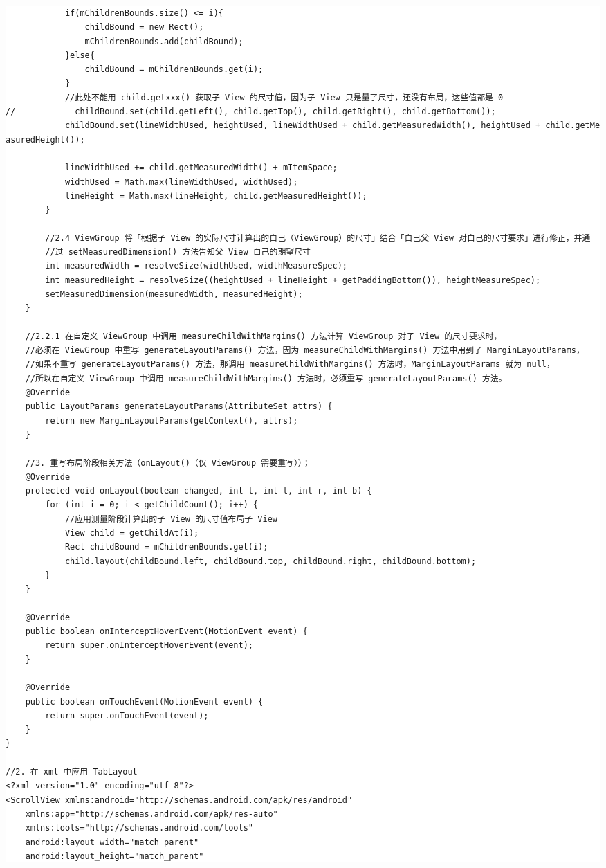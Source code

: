 ```
            if(mChildrenBounds.size() <= i){
                childBound = new Rect();
                mChildrenBounds.add(childBound);
            }else{
                childBound = mChildrenBounds.get(i);
            }
            //此处不能用 child.getxxx() 获取子 View 的尺寸值，因为子 View 只是量了尺寸，还没有布局，这些值都是 0
//            childBound.set(child.getLeft(), child.getTop(), child.getRight(), child.getBottom());
            childBound.set(lineWidthUsed, heightUsed, lineWidthUsed + child.getMeasuredWidth(), heightUsed + child.getMeasuredHeight());

            lineWidthUsed += child.getMeasuredWidth() + mItemSpace;
            widthUsed = Math.max(lineWidthUsed, widthUsed);
            lineHeight = Math.max(lineHeight, child.getMeasuredHeight());
        }

        //2.4 ViewGroup 将「根据子 View 的实际尺寸计算出的自己（ViewGroup）的尺寸」结合「自己父 View 对自己的尺寸要求」进行修正，并通
        //过 setMeasuredDimension() 方法告知父 View 自己的期望尺寸
        int measuredWidth = resolveSize(widthUsed, widthMeasureSpec);
        int measuredHeight = resolveSize((heightUsed + lineHeight + getPaddingBottom()), heightMeasureSpec);
        setMeasuredDimension(measuredWidth, measuredHeight);
    }

    //2.2.1 在自定义 ViewGroup 中调用 measureChildWithMargins() 方法计算 ViewGroup 对子 View 的尺寸要求时，
    //必须在 ViewGroup 中重写 generateLayoutParams() 方法，因为 measureChildWithMargins() 方法中用到了 MarginLayoutParams，
    //如果不重写 generateLayoutParams() 方法，那调用 measureChildWithMargins() 方法时，MarginLayoutParams 就为 null，
    //所以在自定义 ViewGroup 中调用 measureChildWithMargins() 方法时，必须重写 generateLayoutParams() 方法。
    @Override
    public LayoutParams generateLayoutParams(AttributeSet attrs) {
        return new MarginLayoutParams(getContext(), attrs);
    }

    //3. 重写布局阶段相关方法（onLayout()（仅 ViewGroup 需要重写））；
    @Override
    protected void onLayout(boolean changed, int l, int t, int r, int b) {
        for (int i = 0; i < getChildCount(); i++) {
            //应用测量阶段计算出的子 View 的尺寸值布局子 View
            View child = getChildAt(i);
            Rect childBound = mChildrenBounds.get(i);
            child.layout(childBound.left, childBound.top, childBound.right, childBound.bottom);
        }
    }

    @Override
    public boolean onInterceptHoverEvent(MotionEvent event) {
        return super.onInterceptHoverEvent(event);
    }

    @Override
    public boolean onTouchEvent(MotionEvent event) {
        return super.onTouchEvent(event);
    }
}

//2. 在 xml 中应用 TabLayout
<?xml version="1.0" encoding="utf-8"?>
<ScrollView xmlns:android="http://schemas.android.com/apk/res/android"
    xmlns:app="http://schemas.android.com/apk/res-auto"
    xmlns:tools="http://schemas.android.com/tools"
    android:layout_width="match_parent"
    android:layout_height="match_parent"
```